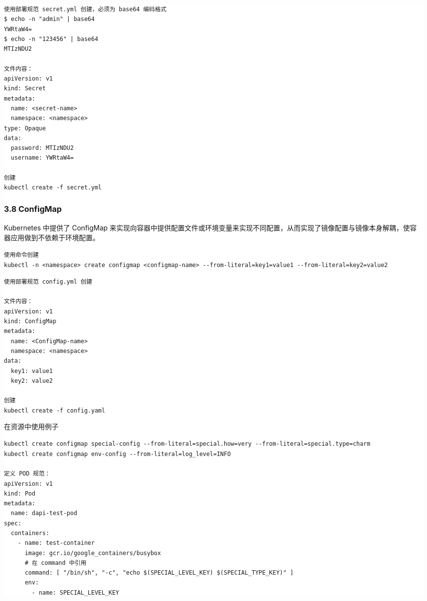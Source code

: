 ```
使用部署规范 secret.yml 创建，必须为 base64 编码格式
$ echo -n "admin" | base64
YWRtaW4=
$ echo -n "123456" | base64
MTIzNDU2

文件内容：
apiVersion: v1
kind: Secret
metadata:
  name: <secret-name>
  namespace: <namespace>
type: Opaque
data:
  password: MTIzNDU2
  username: YWRtaW4=

创建
kubectl create -f secret.yml
```

### 3.8 ConfigMap
Kubernetes 中提供了 ConfigMap 来实现向容器中提供配置文件或环境变量来实现不同配置，从而实现了镜像配置与镜像本身解耦，使容器应用做到不依赖于环境配置。
```
使用命令创建
kubectl -n <namespace> create configmap <configmap-name> --from-literal=key1=value1 --from-literal=key2=value2
```

```
使用部署规范 config.yml 创建

文件内容：
apiVersion: v1
kind: ConfigMap
metadata:
  name: <ConfigMap-name>
  namespace: <namespace>
data:
  key1: value1
  key2: value2

创建
kubectl create -f config.yaml
```

在资源中使用例子
```
kubectl create configmap special-config --from-literal=special.how=very --from-literal=special.type=charm
kubectl create configmap env-config --from-literal=log_level=INFO

定义 POD 规范：
apiVersion: v1
kind: Pod
metadata:
  name: dapi-test-pod
spec:
  containers:
    - name: test-container
      image: gcr.io/google_containers/busybox
      # 在 command 中引用
      command: [ "/bin/sh", "-c", "echo $(SPECIAL_LEVEL_KEY) $(SPECIAL_TYPE_KEY)" ]
      env:
        - name: SPECIAL_LEVEL_KEY
```